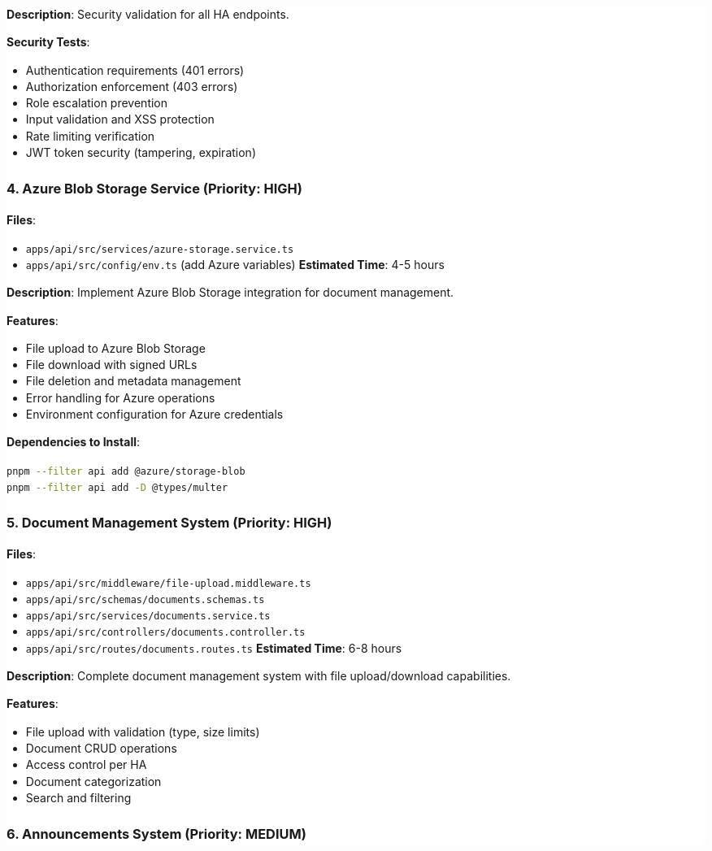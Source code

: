 **Description**: Security validation for all HA endpoints.

**Security Tests**:

- Authentication requirements (401 errors)
- Authorization enforcement (403 errors)
- Role escalation prevention
- Input validation and XSS protection
- Rate limiting verification
- JWT token security (tampering, expiration)

### 4. **Azure Blob Storage Service** (Priority: HIGH)

**Files**:

- `apps/api/src/services/azure-storage.service.ts`
- `apps/api/src/config/env.ts` (add Azure variables)
  **Estimated Time**: 4-5 hours

**Description**: Implement Azure Blob Storage integration for document management.

**Features**:

- File upload to Azure Blob Storage
- File download with signed URLs
- File deletion and metadata management
- Error handling for Azure operations
- Environment configuration for Azure credentials

**Dependencies to Install**:

```bash
pnpm --filter api add @azure/storage-blob
pnpm --filter api add -D @types/multer
```

### 5. **Document Management System** (Priority: HIGH)

**Files**:

- `apps/api/src/middleware/file-upload.middleware.ts`
- `apps/api/src/schemas/documents.schemas.ts`
- `apps/api/src/services/documents.service.ts`
- `apps/api/src/controllers/documents.controller.ts`
- `apps/api/src/routes/documents.routes.ts`
  **Estimated Time**: 6-8 hours

**Description**: Complete document management system with file upload/download capabilities.

**Features**:

- File upload with validation (type, size limits)
- Document CRUD operations
- Access control per HA
- Document categorization
- Search and filtering

### 6. **Announcements System** (Priority: MEDIUM)
